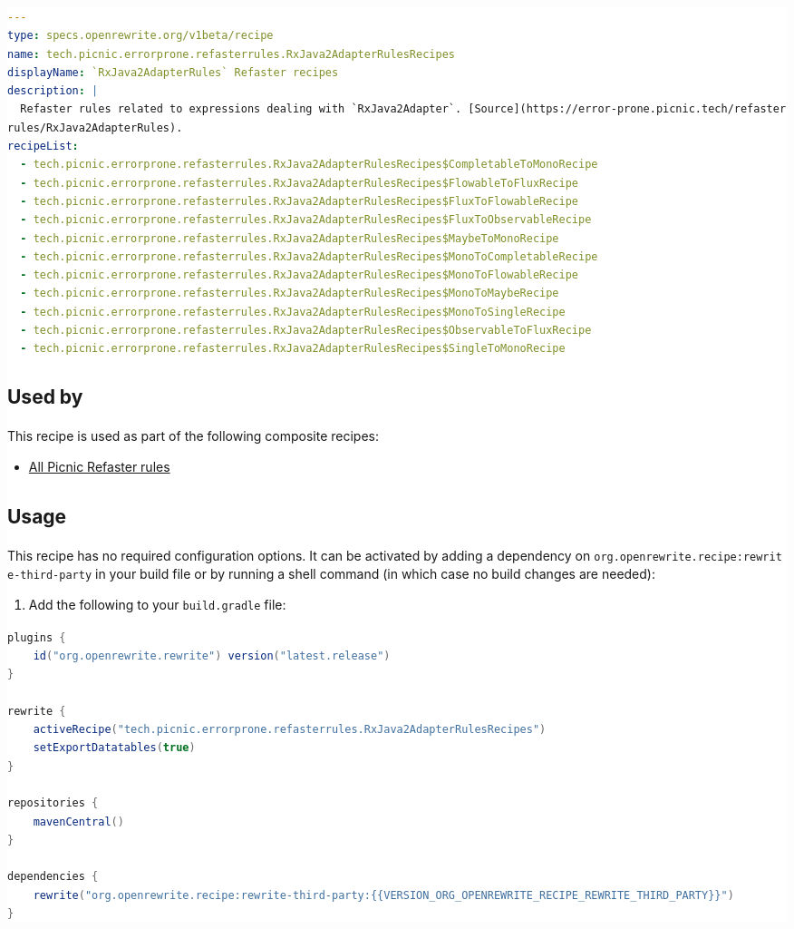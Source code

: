 </TabItem>

<TabItem value="yaml-recipe-list" label="Yaml Recipe List">

```yaml
---
type: specs.openrewrite.org/v1beta/recipe
name: tech.picnic.errorprone.refasterrules.RxJava2AdapterRulesRecipes
displayName: `RxJava2AdapterRules` Refaster recipes
description: |
  Refaster rules related to expressions dealing with `RxJava2Adapter`. [Source](https://error-prone.picnic.tech/refasterrules/RxJava2AdapterRules).
recipeList:
  - tech.picnic.errorprone.refasterrules.RxJava2AdapterRulesRecipes$CompletableToMonoRecipe
  - tech.picnic.errorprone.refasterrules.RxJava2AdapterRulesRecipes$FlowableToFluxRecipe
  - tech.picnic.errorprone.refasterrules.RxJava2AdapterRulesRecipes$FluxToFlowableRecipe
  - tech.picnic.errorprone.refasterrules.RxJava2AdapterRulesRecipes$FluxToObservableRecipe
  - tech.picnic.errorprone.refasterrules.RxJava2AdapterRulesRecipes$MaybeToMonoRecipe
  - tech.picnic.errorprone.refasterrules.RxJava2AdapterRulesRecipes$MonoToCompletableRecipe
  - tech.picnic.errorprone.refasterrules.RxJava2AdapterRulesRecipes$MonoToFlowableRecipe
  - tech.picnic.errorprone.refasterrules.RxJava2AdapterRulesRecipes$MonoToMaybeRecipe
  - tech.picnic.errorprone.refasterrules.RxJava2AdapterRulesRecipes$MonoToSingleRecipe
  - tech.picnic.errorprone.refasterrules.RxJava2AdapterRulesRecipes$ObservableToFluxRecipe
  - tech.picnic.errorprone.refasterrules.RxJava2AdapterRulesRecipes$SingleToMonoRecipe

```
</TabItem>
</Tabs>

## Used by

This recipe is used as part of the following composite recipes:

* [All Picnic Refaster rules](/recipes/tech/picnic/errorprone/refasterrules/tech/picnic/errorprone/refasterrules/allrefasterrules.md)


## Usage

This recipe has no required configuration options. It can be activated by adding a dependency on `org.openrewrite.recipe:rewrite-third-party` in your build file or by running a shell command (in which case no build changes are needed):
<Tabs groupId="projectType">
<TabItem value="gradle" label="Gradle">

1. Add the following to your `build.gradle` file:

```groovy title="build.gradle"
plugins {
    id("org.openrewrite.rewrite") version("latest.release")
}

rewrite {
    activeRecipe("tech.picnic.errorprone.refasterrules.RxJava2AdapterRulesRecipes")
    setExportDatatables(true)
}

repositories {
    mavenCentral()
}

dependencies {
    rewrite("org.openrewrite.recipe:rewrite-third-party:{{VERSION_ORG_OPENREWRITE_RECIPE_REWRITE_THIRD_PARTY}}")
}
```
